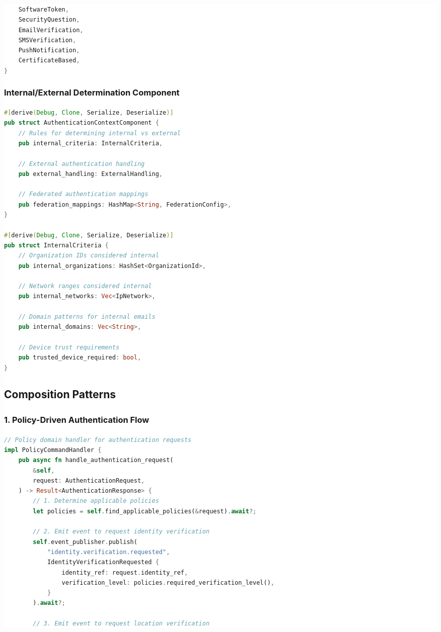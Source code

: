 ```rust
    SoftwareToken,
    SecurityQuestion,
    EmailVerification,
    SMSVerification,
    PushNotification,
    CertificateBased,
}
```

### Internal/External Determination Component
```rust
#[derive(Debug, Clone, Serialize, Deserialize)]
pub struct AuthenticationContextComponent {
    // Rules for determining internal vs external
    pub internal_criteria: InternalCriteria,

    // External authentication handling
    pub external_handling: ExternalHandling,

    // Federated authentication mappings
    pub federation_mappings: HashMap<String, FederationConfig>,
}

#[derive(Debug, Clone, Serialize, Deserialize)]
pub struct InternalCriteria {
    // Organization IDs considered internal
    pub internal_organizations: HashSet<OrganizationId>,

    // Network ranges considered internal
    pub internal_networks: Vec<IpNetwork>,

    // Domain patterns for internal emails
    pub internal_domains: Vec<String>,

    // Device trust requirements
    pub trusted_device_required: bool,
}
```

## Composition Patterns

### 1. Policy-Driven Authentication Flow
```rust
// Policy domain handler for authentication requests
impl PolicyCommandHandler {
    pub async fn handle_authentication_request(
        &self,
        request: AuthenticationRequest,
    ) -> Result<AuthenticationResponse> {
        // 1. Determine applicable policies
        let policies = self.find_applicable_policies(&request).await?;

        // 2. Emit event to request identity verification
        self.event_publisher.publish(
            "identity.verification.requested",
            IdentityVerificationRequested {
                identity_ref: request.identity_ref,
                verification_level: policies.required_verification_level(),
            }
        ).await?;

        // 3. Emit event to request location verification
```